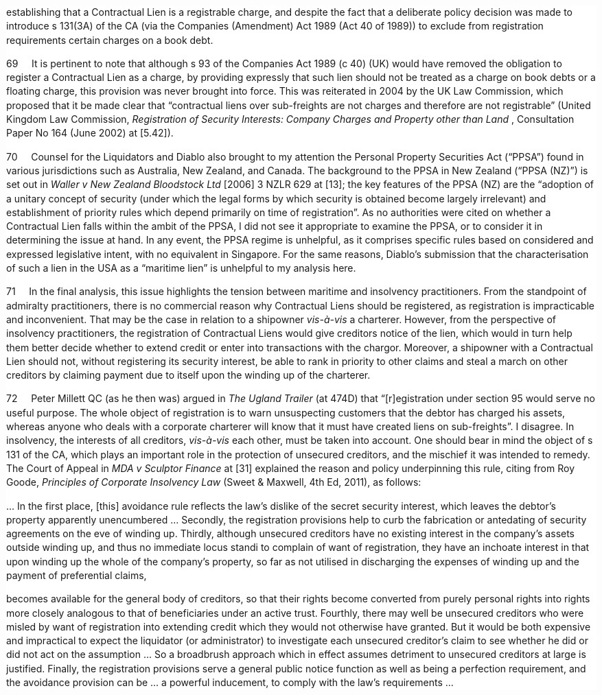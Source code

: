 
establishing that a Contractual Lien is a registrable charge, and despite the fact that a deliberate policy decision was made to introduce s 131(3A) of the CA (via the Companies (Amendment) Act 1989 (Act 40 of 1989)) to exclude from registration requirements certain charges on a book debt. 

69     It is pertinent to note that although s 93 of the Companies Act 1989 (c 40) (UK) would have removed the obligation to register a Contractual Lien as a charge, by providing expressly that such lien should not be treated as a charge on book debts or a floating charge, this provision was never brought into force. This was reiterated in 2004 by the UK Law Commission, which proposed that it be made clear that “contractual liens over sub-freights are not charges and therefore are not registrable” (United Kingdom Law Commission, _Registration of Security Interests: Company Charges and Property other than Land_ , Consultation Paper No 164 (June 2002) at [5.42]). 

70     Counsel for the Liquidators and Diablo also brought to my attention the Personal Property Securities Act (“PPSA”) found in various jurisdictions such as Australia, New Zealand, and Canada. The background to the PPSA in New Zealand (“PPSA (NZ)”) is set out in _Waller v New Zealand Bloodstock Ltd_ [2006] 3 NZLR 629 at [13]; the key features of the PPSA (NZ) are the “adoption of a unitary concept of security (under which the legal forms by which security is obtained become largely irrelevant) and establishment of priority rules which depend primarily on time of registration”. As no authorities were cited on whether a Contractual Lien falls within the ambit of the PPSA, I did not see it appropriate to examine the PPSA, or to consider it in determining the issue at hand. In any event, the PPSA regime is unhelpful, as it comprises specific rules based on considered and expressed legislative intent, with no equivalent in Singapore. For the same reasons, Diablo’s submission that the characterisation of such a lien in the USA as a “maritime lien” is unhelpful to my analysis here. 

71     In the final analysis, this issue highlights the tension between maritime and insolvency practitioners. From the standpoint of admiralty practitioners, there is no commercial reason why Contractual Liens should be registered, as registration is impracticable and inconvenient. That may be the case in relation to a shipowner _vis-à-vis_ a charterer. However, from the perspective of insolvency practitioners, the registration of Contractual Liens would give creditors notice of the lien, which would in turn help them better decide whether to extend credit or enter into transactions with the chargor. Moreover, a shipowner with a Contractual Lien should not, without registering its security interest, be able to rank in priority to other claims and steal a march on other creditors by claiming payment due to itself upon the winding up of the charterer. 

72     Peter Millett QC (as he then was) argued in _The Ugland Trailer_ (at 474D) that “[r]egistration under section 95 would serve no useful purpose. The whole object of registration is to warn unsuspecting customers that the debtor has charged his assets, whereas anyone who deals with a corporate charterer will know that it must have created liens on sub-freights”. I disagree. In insolvency, the interests of all creditors, _vis-à-vis_ each other, must be taken into account. One should bear in mind the object of s 131 of the CA, which plays an important role in the protection of unsecured creditors, and the mischief it was intended to remedy. The Court of Appeal in _MDA v Sculptor Finance_ at [31] explained the reason and policy underpinning this rule, citing from Roy Goode, _Principles of Corporate Insolvency Law_ (Sweet & Maxwell, 4th Ed, 2011), as follows: 

 ... In the first place, [this] avoidance rule reflects the law’s dislike of the secret security interest, which leaves the debtor’s property apparently unencumbered ... Secondly, the registration provisions help to curb the fabrication or antedating of security agreements on the eve of winding up. Thirdly, although unsecured creditors have no existing interest in the company’s assets outside winding up, and thus no immediate locus standi to complain of want of registration, they have an inchoate interest in that upon winding up the whole of the company’s property, so far as not utilised in discharging the expenses of winding up and the payment of preferential claims, 


 becomes available for the general body of creditors, so that their rights become converted from purely personal rights into rights more closely analogous to that of beneficiaries under an active trust. Fourthly, there may well be unsecured creditors who were misled by want of registration into extending credit which they would not otherwise have granted. But it would be both expensive and impractical to expect the liquidator (or administrator) to investigate each unsecured creditor’s claim to see whether he did or did not act on the assumption ... So a broadbrush approach which in effect assumes detriment to unsecured creditors at large is justified. Finally, the registration provisions serve a general public notice function as well as being a perfection requirement, and the avoidance provision can be ... a powerful inducement, to comply with the law’s requirements ... 

